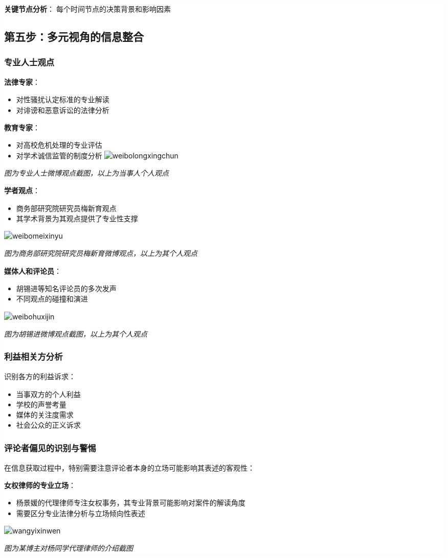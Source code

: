 **关键节点分析**：
每个时间节点的决策背景和影响因素

## 第五步：多元视角的信息整合

### 专业人士观点

**法律专家**：
- 对性骚扰认定标准的专业解读
- 对诽谤和恶意诉讼的法律分析

**教育专家**：
- 对高校危机处理的专业评估
- 对学术诚信监管的制度分析
![weibolongxingchun](https://7fp1fj-my.sharepoint.com//personal/zhurong_7fp1fj_onmicrosoft_com/_layouts/15/download.aspx?share=EbbLrf-hKBRKtPIxQKPEutQBw7p03ReQBOmRKubLrnFehQ)

*图为专业人士微博观点截图，以上为当事人个人观点*

**学者观点**：
- 商务部研究院研究员梅新育观点
- 其学术背景为其观点提供了专业性支撑

![weibomeixinyu](https://7fp1fj-my.sharepoint.com//personal/zhurong_7fp1fj_onmicrosoft_com/_layouts/15/download.aspx?share=EVfo53gRICZNtNd0Sf4ysxUBhT0pDRUJrz09Uq5s9tVwXA)

*图为商务部研究院研究员梅新育微博观点，以上为其个人观点*


**媒体人和评论员**：
- 胡锡进等知名评论员的多次发声
- 不同观点的碰撞和演进

![weibohuxijin](https://7fp1fj-my.sharepoint.com//personal/zhurong_7fp1fj_onmicrosoft_com/_layouts/15/download.aspx?share=EbhS1Y5Fbe1PqWECD2XSmkABnBA4H70o6xVi8zNpf3m6LA)

*图为胡锡进微博观点截图，以上为其个人观点*

### 利益相关方分析

识别各方的利益诉求：
- 当事双方的个人利益
- 学校的声誉考量
- 媒体的关注度需求
- 社会公众的正义诉求

### 评论者偏见的识别与警惕

在信息获取过程中，特别需要注意评论者本身的立场可能影响其表述的客观性：

**女权律师的专业立场**：
- 杨景媛的代理律师专注女权事务，其专业背景可能影响对案件的解读角度
- 需要区分专业法律分析与立场倾向性表述

![wangyixinwen](https://7fp1fj-my.sharepoint.com//personal/zhurong_7fp1fj_onmicrosoft_com/_layouts/15/download.aspx?share=EWbzbp1RKJlEq_ppR-x7GwoByYQsikKoqCOGOON8ciRS3Q)

*图为某博主对杨同学代理律师的介绍截图*

